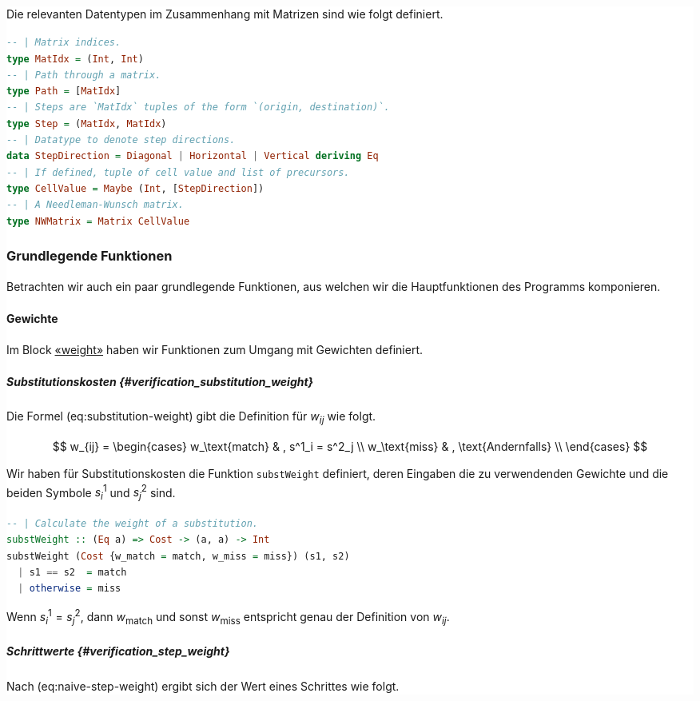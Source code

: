 Die relevanten Datentypen im Zusammenhang mit Matrizen sind wie folgt definiert.

```haskell
-- | Matrix indices.
type MatIdx = (Int, Int)
-- | Path through a matrix.
type Path = [MatIdx]
-- | Steps are `MatIdx` tuples of the form `(origin, destination)`.
type Step = (MatIdx, MatIdx)
-- | Datatype to denote step directions.
data StepDirection = Diagonal | Horizontal | Vertical deriving Eq
-- | If defined, tuple of cell value and list of precursors.
type CellValue = Maybe (Int, [StepDirection])
-- | A Needleman-Wunsch matrix.
type NWMatrix = Matrix CellValue
```

### Grundlegende Funktionen

Betrachten wir auch ein paar grundlegende Funktionen, aus welchen wir die Hauptfunktionen des Programms komponieren.

#### Gewichte

Im Block [«weight»](#weight) haben wir Funktionen zum Umgang mit Gewichten definiert.

##### Substitutionskosten {#verification_substitution_weight}

Die Formel (eq:substitution-weight) gibt die Definition für $w_{ij}$ wie folgt.

$$
w_{ij} = \begin{cases}
    w_\text{match} & , s^1_i = s^2_j \\
    w_\text{miss} & , \text{Andernfalls} \\
\end{cases}
$$

Wir haben für Substitutionskosten die Funktion `substWeight` definiert, deren Eingaben die zu verwendenden Gewichte und die beiden Symbole $s^1_i$ und $s^2_j$ sind.

```haskell
-- | Calculate the weight of a substitution.
substWeight :: (Eq a) => Cost -> (a, a) -> Int
substWeight (Cost {w_match = match, w_miss = miss}) (s1, s2)
  | s1 == s2  = match
  | otherwise = miss
```

Wenn $s^1_i = s^2_j$, dann $w_\text{match}$ und sonst $w_\text{miss}$ entspricht genau der Definition von $w_{ij}$.

##### Schrittwerte {#verification_step_weight}

Nach (eq:naive-step-weight) ergibt sich der Wert eines Schrittes wie folgt.


[^set_of_seqvals]: Hier bezeichnet $\{a_i\}_{i \in M}$ die Menge der Folgenglieder der Folge $(a_i)_{i \in M}$.
[^max_hyp_prereq]: Diese Annahme können wir, wie wir später sehen, nur dann machen, wenn beim ersten Aufruf `accum == Nothing` gilt, was per Definition von `maxVal` der Fall ist.
[^equiv_choice_max_anchor]: Wir könnten in anderer Schreibweise, aber äquivalent sagen, unterscheiden $\mathrm{I}: s = \bot$ und $\mathrm{II}: s = f$.
[^veri_nw_index_shift]: In unserem Code verschiebt sich die Indizierung der Matrix um 1, also wollen wir zeigen, dass für Einträge in $\mathrm{range}$ die Werte $f_{i1} = w_\text{gap} \cdot (i-1)$ bzw. $f_{1j} = w_\text{gap} \cdot (j-1)$ genutzt werden.